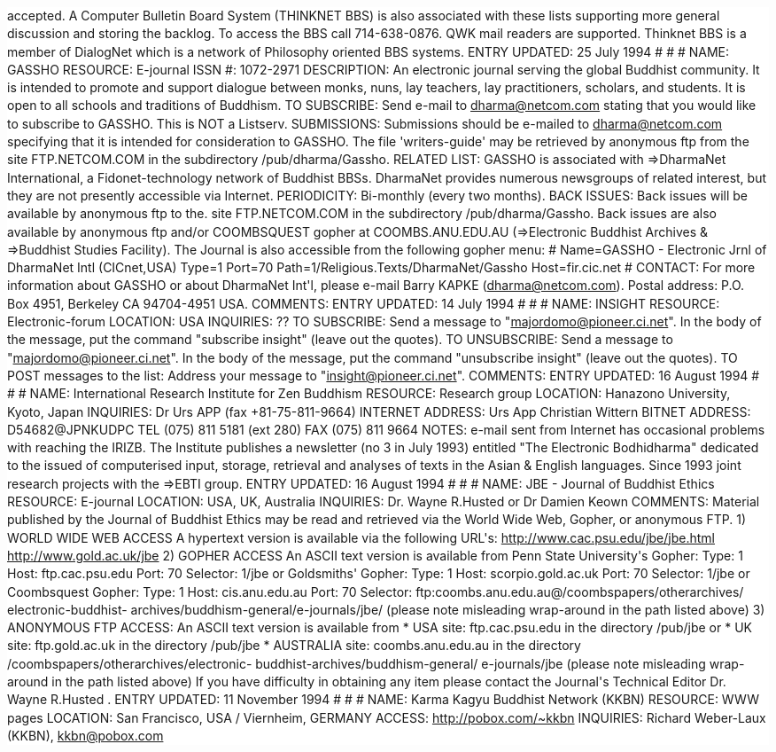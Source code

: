 accepted. A Computer Bulletin Board System (THINKNET BBS) is also associated
with these lists supporting more general discussion and storing the backlog.
To access the BBS call 714-638-0876. QWK mail readers are supported. Thinknet
BBS is a member of DialogNet which is a network of Philosophy oriented BBS
systems. ENTRY UPDATED: 25 July 1994 # # # NAME: GASSHO RESOURCE: E-journal
ISSN #: 1072-2971 DESCRIPTION: An electronic journal serving the global
Buddhist community. It is intended to promote and support dialogue between
monks, nuns, lay teachers, lay practitioners, scholars, and students. It is
open to all schools and traditions of Buddhism. TO SUBSCRIBE: Send e-mail to
dharma@netcom.com stating that you would like to subscribe to GASSHO. This is
NOT a Listserv. SUBMISSIONS: Submissions should be e-mailed to
dharma@netcom.com specifying that it is intended for consideration to GASSHO.
The file 'writers-guide' may be retrieved by anonymous ftp from the site
FTP.NETCOM.COM in the subdirectory /pub/dharma/Gassho. RELATED LIST: GASSHO is
associated with =>DharmaNet International, a Fidonet-technology network of
Buddhist BBSs. DharmaNet provides numerous newsgroups of related interest, but
they are not presently accessible via Internet. PERIODICITY: Bi-monthly (every
two months). BACK ISSUES: Back issues will be available by anonymous ftp to
the. site FTP.NETCOM.COM in the subdirectory /pub/dharma/Gassho. Back issues
are also available by anonymous ftp and/or COOMBSQUEST gopher at
COOMBS.ANU.EDU.AU (=>Electronic Buddhist Archives & =>Buddhist Studies
Facility). The Journal is also accessible from the following gopher menu: #
Name=GASSHO - Electronic Jrnl of DharmaNet Intl (CICnet,USA) Type=1 Port=70
Path=1/Religious.Texts/DharmaNet/Gassho Host=fir.cic.net # CONTACT: For more
information about GASSHO or about DharmaNet Int'l, please e-mail Barry KAPKE
(dharma@netcom.com). Postal address: P.O. Box 4951, Berkeley CA 94704-4951
USA. COMMENTS: ENTRY UPDATED: 14 July 1994 # # # NAME: INSIGHT RESOURCE:
Electronic-forum LOCATION: USA INQUIRIES: ?? TO SUBSCRIBE: Send a message to
"majordomo@pioneer.ci.net". In the body of the message, put the command
"subscribe insight" (leave out the quotes). TO UNSUBSCRIBE: Send a message to
"majordomo@pioneer.ci.net". In the body of the message, put the command
"unsubscribe insight" (leave out the quotes). TO POST messages to the list:
Address your message to "insight@pioneer.ci.net". COMMENTS: ENTRY UPDATED: 16
August 1994 # # # NAME: International Research Institute for Zen Buddhism
RESOURCE: Research group LOCATION: Hanazono University, Kyoto, Japan
INQUIRIES: Dr Urs APP (fax +81-75-811-9664) INTERNET ADDRESS: Urs App
Christian Wittern  BITNET ADDRESS: D54682@JPNKUDPC TEL (075) 811 5181 (ext
280) FAX (075) 811 9664 NOTES: e-mail sent from Internet has occasional
problems with reaching the IRIZB. The Institute publishes a newsletter (no 3
in July 1993) entitled "The Electronic Bodhidharma" dedicated to the issued of
computerised input, storage, retrieval and analyses of texts in the Asian &
English languages. Since 1993 joint research projects with the =>EBTI group.
ENTRY UPDATED: 16 August 1994 # # # NAME: JBE - Journal of Buddhist Ethics
RESOURCE: E-journal LOCATION: USA, UK, Australia INQUIRIES: Dr. Wayne R.Husted
or Dr Damien Keown  COMMENTS: Material published by the Journal of Buddhist
Ethics may be read and retrieved via the World Wide Web, Gopher, or anonymous
FTP. 1) WORLD WIDE WEB ACCESS A hypertext version is available via the
following URL's: http://www.cac.psu.edu/jbe/jbe.html http://www.gold.ac.uk/jbe
2) GOPHER ACCESS An ASCII text version is available from Penn State
University's Gopher: Type: 1 Host: ftp.cac.psu.edu Port: 70 Selector: 1/jbe or
Goldsmiths' Gopher: Type: 1 Host: scorpio.gold.ac.uk Port: 70 Selector: 1/jbe
or Coombsquest Gopher: Type: 1 Host: cis.anu.edu.au Port: 70 Selector:
ftp:coombs.anu.edu.au@/coombspapers/otherarchives/ electronic-buddhist-
archives/buddhism-general/e-journals/jbe/ (please note misleading wrap-around
in the path listed above) 3) ANONYMOUS FTP ACCESS: An ASCII text version is
available from * USA site: ftp.cac.psu.edu in the directory /pub/jbe or * UK
site: ftp.gold.ac.uk in the directory /pub/jbe * AUSTRALIA site:
coombs.anu.edu.au in the directory /coombspapers/otherarchives/electronic-
buddhist-archives/buddhism-general/ e-journals/jbe (please note misleading
wrap-around in the path listed above) If you have difficulty in obtaining any
item please contact the Journal's Technical Editor Dr. Wayne R.Husted . ENTRY
UPDATED: 11 November 1994 # # # NAME: Karma Kagyu Buddhist Network (KKBN)
RESOURCE: WWW pages LOCATION: San Francisco, USA / Viernheim, GERMANY ACCESS:
http://pobox.com/~kkbn INQUIRIES: Richard Weber-Laux (KKBN), kkbn@pobox.com